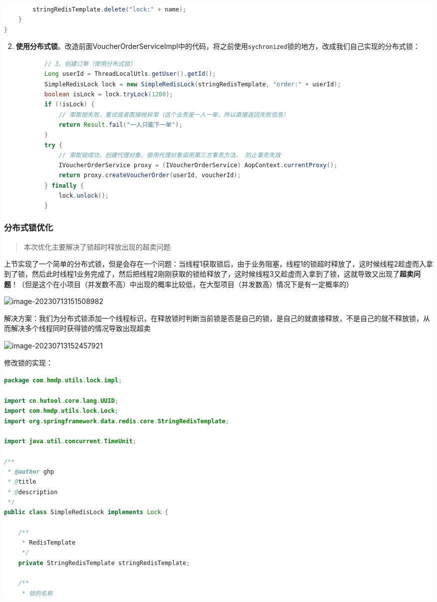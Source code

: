    ```java
           stringRedisTemplate.delete("lock:" + name);
       }
   }
   
   ```

2. **使用分布式锁**。改造前面VoucherOrderServiceImpl中的代码，将之前使用`sychronized`锁的地方，改成我们自己实现的分布式锁：

   ```java
           // 3、创建订单（使用分布式锁）
           Long userId = ThreadLocalUtls.getUser().getId();
           SimpleRedisLock lock = new SimpleRedisLock(stringRedisTemplate, "order:" + userId);
           boolean isLock = lock.tryLock(1200);
           if (!isLock) {
               // 索取锁失败，重试或者直接抛异常（这个业务是一人一单，所以直接返回失败信息）
               return Result.fail("一人只能下一单");
           }
           try {
               // 索取锁成功，创建代理对象，使用代理对象调用第三方事务方法， 防止事务失效
               IVoucherOrderService proxy = (IVoucherOrderService) AopContext.currentProxy();
               return proxy.createVoucherOrder(userId, voucherId);
           } finally {
               lock.unlock();
           }
   
   ```

### 分布式锁优化

> 本次优化主要解决了锁超时释放出现的超卖问题

上节实现了一个简单的分布式锁，但是会存在一个问题：当线程1获取锁后，由于业务阻塞，线程1的锁超时释放了，这时候线程2趁虚而入拿到了锁，然后此时线程1业务完成了，然后把线程2刚刚获取的锁给释放了，这时候线程3又趁虚而入拿到了锁，这就导致又出现了**超卖问题**！（但是这个在小项目（并发数不高）中出现的概率比较低，在大型项目（并发数高）情况下是有一定概率的）

![image-20230713151508982](https://gitee.com/xiongshengyu/juclearning/raw/master/img/20250322202143439.png)

解决方案：我们为分布式锁添加一个线程标识，在释放锁时判断当前锁是否是自己的锁，是自己的就直接释放，不是自己的就不释放锁，从而解决多个线程同时获得锁的情况导致出现超卖



![image-20230713152457921](https://gitee.com/xiongshengyu/juclearning/raw/master/img/20250322202224706.png)

修改锁的实现：

```java
package com.hmdp.utils.lock.impl;

import cn.hutool.core.lang.UUID;
import com.hmdp.utils.lock.Lock;
import org.springframework.data.redis.core.StringRedisTemplate;

import java.util.concurrent.TimeUnit;

/**
 * @author ghp
 * @title
 * @description
 */
public class SimpleRedisLock implements Lock {

    /**
     * RedisTemplate
     */
    private StringRedisTemplate stringRedisTemplate;

    /**
     * 锁的名称
```